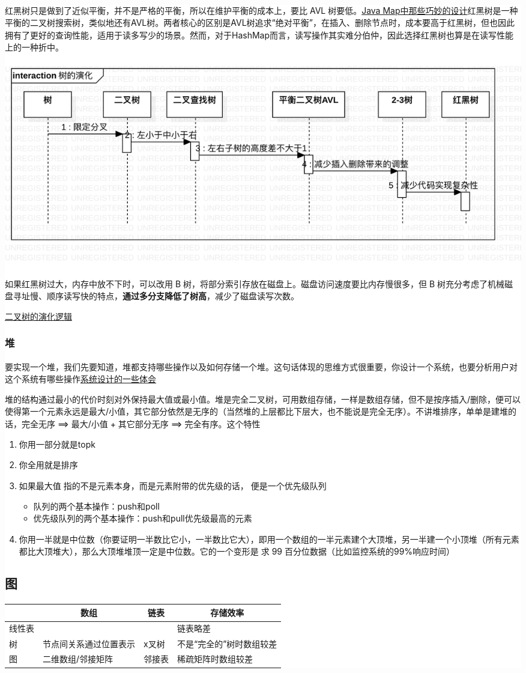 
红黑树只是做到了近似平衡，并不是严格的平衡，所以在维护平衡的成本上，要比 AVL 树要低。[​Java Map中那些巧妙的设计](https://mp.weixin.qq.com/s/7UTEHA6pdHeitg1htzdcRw)红黑树是一种平衡的二叉树搜索树，类似地还有AVL树。两者核心的区别是AVL树追求“绝对平衡”，在插入、删除节点时，成本要高于红黑树，但也因此拥有了更好的查询性能，适用于读多写少的场景。然而，对于HashMap而言，读写操作其实难分伯仲，因此选择红黑树也算是在读写性能上的一种折中。

![](/public/upload/algorithm/tree_evolution.png)

如果红黑树过大，内存中放不下时，可以改用 B 树，将部分索引存放在磁盘上。磁盘访问速度要比内存慢很多，但 B 树充分考虑了机械磁盘寻址慢、顺序读写快的特点，**通过多分支降低了树高**，减少了磁盘读写次数。

[二叉树的演化逻辑](http://qiankunli.github.io/2018/09/19/beauty_of_algorithm_1.html)

### 堆

要实现一个堆，我们先要知道，堆都支持哪些操作以及如何存储一个堆。这句话体现的思维方式很重要，你设计一个系统，也要分析用户对这个系统有哪些操作[系统设计的一些体会](http://qiankunli.github.io/2018/09/28/system_design.html)

堆的结构通过最小的代价时刻对外保持最大值或最小值。堆是完全二叉树，可用数组存储，一样是数组存储，但不是按序插入/删除，便可以使得第一个元素永远是最大/小值，其它部分依然是无序的（当然堆的上层都比下层大，也不能说是完全无序）。不讲堆排序，单单是建堆的话，完全无序 ==> 最大/小值 + 其它部分无序 ==> 完全有序。这个特性

1. 你用一部分就是topk
2. 你全用就是排序
3. 如果最大值 指的不是元素本身，而是元素附带的优先级的话， 便是一个优先级队列

	* 队列的两个基本操作：push和poll
	* 优先级队列的两个基本操作：push和pull优先级最高的元素
4. 你用一半就是中位数（你要证明一半数比它小，一半数比它大），即用一个数组的一半元素建个大顶堆，另一半建一个小顶堆（所有元素都比大顶堆大），那么大顶堆堆顶一定是中位数。它的一个变形是 求 99 百分位数据（比如监控系统的99%响应时间）

## 图

||数组|链表|存储效率|
|---|---|---|---|
|线性表|||链表略差|
|树|节点间关系通过位置表示|x叉树|不是“完全的”树时数组较差|
|图|二维数组/邻接矩阵|邻接表|稀疏矩阵时数组较差|
